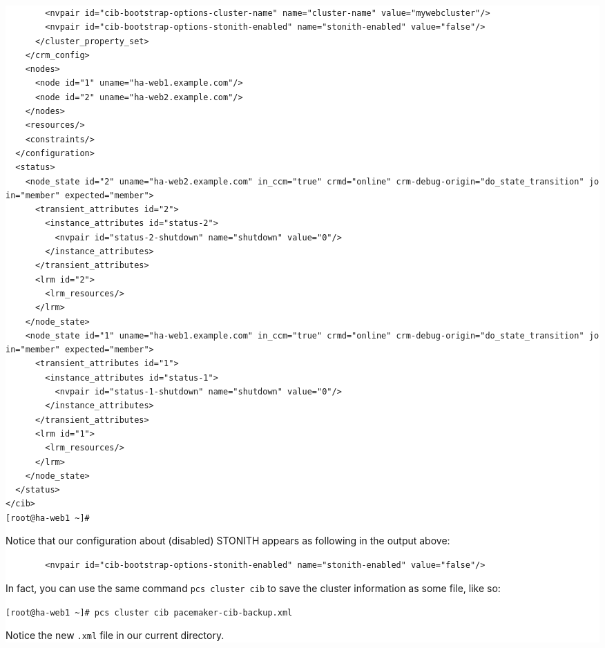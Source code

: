 ```
        <nvpair id="cib-bootstrap-options-cluster-name" name="cluster-name" value="mywebcluster"/>
        <nvpair id="cib-bootstrap-options-stonith-enabled" name="stonith-enabled" value="false"/>
      </cluster_property_set>
    </crm_config>
    <nodes>
      <node id="1" uname="ha-web1.example.com"/>
      <node id="2" uname="ha-web2.example.com"/>
    </nodes>
    <resources/>
    <constraints/>
  </configuration>
  <status>
    <node_state id="2" uname="ha-web2.example.com" in_ccm="true" crmd="online" crm-debug-origin="do_state_transition" join="member" expected="member">
      <transient_attributes id="2">
        <instance_attributes id="status-2">
          <nvpair id="status-2-shutdown" name="shutdown" value="0"/>
        </instance_attributes>
      </transient_attributes>
      <lrm id="2">
        <lrm_resources/>
      </lrm>
    </node_state>
    <node_state id="1" uname="ha-web1.example.com" in_ccm="true" crmd="online" crm-debug-origin="do_state_transition" join="member" expected="member">
      <transient_attributes id="1">
        <instance_attributes id="status-1">
          <nvpair id="status-1-shutdown" name="shutdown" value="0"/>
        </instance_attributes>
      </transient_attributes>
      <lrm id="1">
        <lrm_resources/>
      </lrm>
    </node_state>
  </status>
</cib>
[root@ha-web1 ~]#
```


Notice that our configuration about (disabled) STONITH appears as following in the output above:

```
        <nvpair id="cib-bootstrap-options-stonith-enabled" name="stonith-enabled" value="false"/>
```

In fact, you can use the same command `pcs cluster cib` to save the cluster information as some file, like so:

```
[root@ha-web1 ~]# pcs cluster cib pacemaker-cib-backup.xml
```

Notice the new `.xml` file in our current directory.
